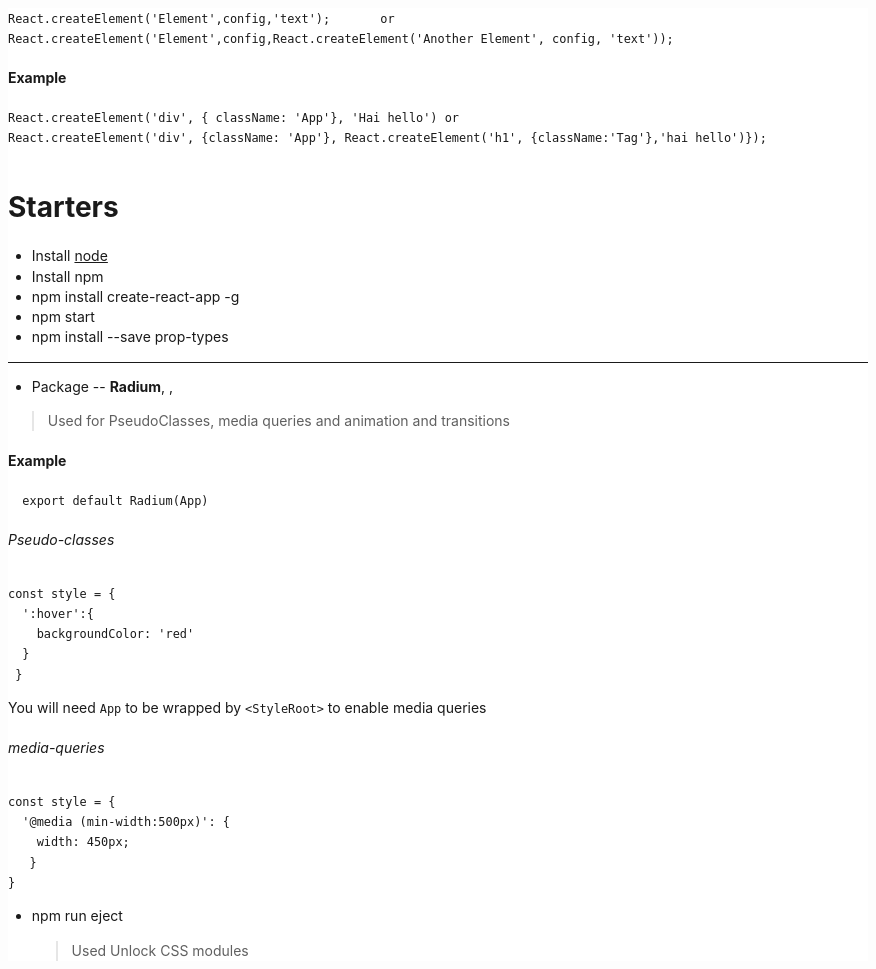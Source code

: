 ```react
React.createElement('Element',config,'text');       or
React.createElement('Element',config,React.createElement('Another Element', config, 'text'));
```

#### Example

```react
React.createElement('div', { className: 'App'}, 'Hai hello') or
React.createElement('div', {className: 'App'}, React.createElement('h1', {className:'Tag'},'hai hello')});
```

# Starters

* Install [node](https://nodejs.org)
* Install npm
* npm install create-react-app -g
* npm start
* npm install --save prop-types

---

* Package -- **Radium**, <StyleRoot></StyleRoot>,

> Used for PseudoClasses, media queries and animation and transitions

 #### Example

`  export default Radium(App)`

###### Pseudo-classes

```react
const style = {
  ':hover':{
    backgroundColor: 'red'
  }
 }
```

You will need ``App`` to be wrapped by ``<StyleRoot>`` to enable media queries

###### media-queries

```react
const style = {
  '@media (min-width:500px)': {
    width: 450px;
   }
}
```

* npm run eject

  > Used Unlock CSS modules
